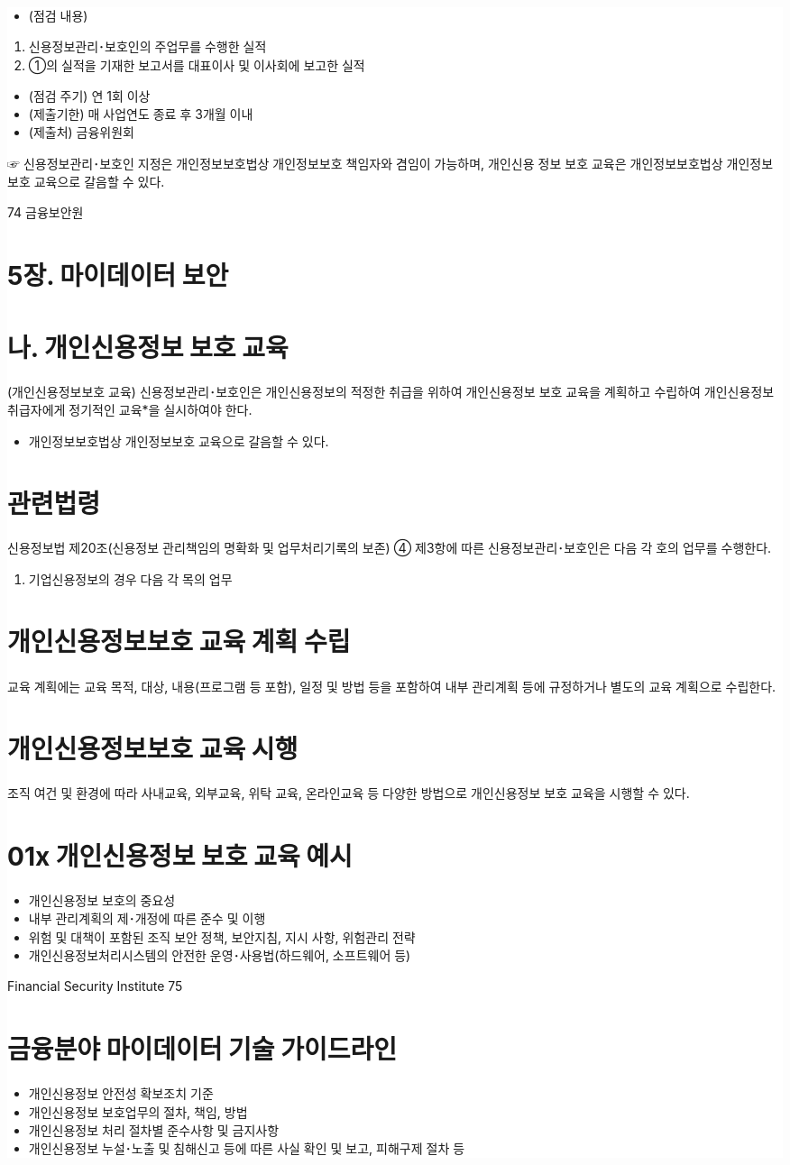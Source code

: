 - (점검 내용)
1. 신용정보관리･보호인의 주업무를 수행한 실적
2. ①의 실적을 기재한 보고서를 대표이사 및 이사회에 보고한 실적
- (점검 주기) 연 1회 이상
- (제출기한) 매 사업연도 종료 후 3개월 이내
- (제출처) 금융위원회

☞ 신용정보관리･보호인 지정은 개인정보보호법상 개인정보보호 책임자와 겸임이 가능하며, 개인신용 정보 보호 교육은 개인정보보호법상 개인정보보호 교육으로 갈음할 수 있다.

74 금융보안원

# 5장. 마이데이터 보안

# 나. 개인신용정보 보호 교육

(개인신용정보보호 교육) 신용정보관리･보호인은 개인신용정보의 적정한 취급을 위하여
개인신용정보 보호 교육을 계획하고 수립하여 개인신용정보취급자에게 정기적인
교육*을 실시하여야 한다.

* 개인정보보호법상 개인정보보호 교육으로 갈음할 수 있다.

# 관련법령

신용정보법 제20조(신용정보 관리책임의 명확화 및 업무처리기록의 보존) ④ 제3항에 따른
신용정보관리･보호인은 다음 각 호의 업무를 수행한다.

1. 기업신용정보의 경우 다음 각 목의 업무

# 개인신용정보보호 교육 계획 수립

교육 계획에는 교육 목적, 대상, 내용(프로그램 등 포함), 일정 및 방법 등을 포함하여 내부 관리계획 등에 규정하거나 별도의 교육 계획으로 수립한다.

# 개인신용정보보호 교육 시행

조직 여건 및 환경에 따라 사내교육, 외부교육, 위탁 교육, 온라인교육 등 다양한 방법으로 개인신용정보 보호 교육을 시행할 수 있다.

# 01x 개인신용정보 보호 교육 예시

- 개인신용정보 보호의 중요성
- 내부 관리계획의 제･개정에 따른 준수 및 이행
- 위험 및 대책이 포함된 조직 보안 정책, 보안지침, 지시 사항, 위험관리 전략
- 개인신용정보처리시스템의 안전한 운영･사용법(하드웨어, 소프트웨어 등)

Financial Security Institute 75

# 금융분야 마이데이터 기술 가이드라인

- 개인신용정보 안전성 확보조치 기준
- 개인신용정보 보호업무의 절차, 책임, 방법
- 개인신용정보 처리 절차별 준수사항 및 금지사항
- 개인신용정보 누설･노출 및 침해신고 등에 따른 사실 확인 및 보고, 피해구제 절차 등
